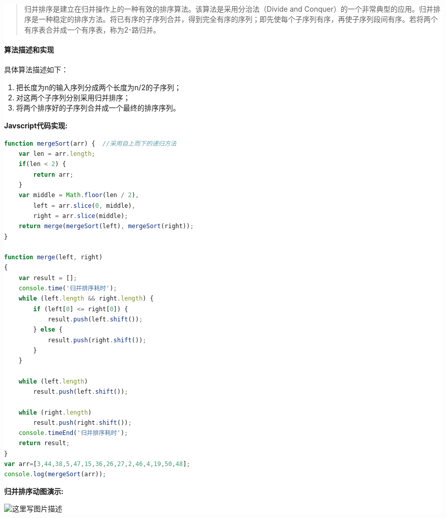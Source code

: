 > 归并排序是建立在归并操作上的一种有效的排序算法。该算法是采用分治法（Divide and Conquer）的一个非常典型的应用。归并排序是一种稳定的排序方法。将已有序的子序列合并，得到完全有序的序列；即先使每个子序列有序，再使子序列段间有序。若将两个有序表合并成一个有序表，称为2-路归并。

#### 算法描述和实现

具体算法描述如下：

1. 把长度为n的输入序列分成两个长度为n/2的子序列；
2. 对这两个子序列分别采用归并排序；
3. 将两个排序好的子序列合并成一个最终的排序序列。

**Javscript代码实现:**

```javascript
function mergeSort(arr) {  //采用自上而下的递归方法
    var len = arr.length;
    if(len < 2) {
        return arr;
    }
    var middle = Math.floor(len / 2),
        left = arr.slice(0, middle),
        right = arr.slice(middle);
    return merge(mergeSort(left), mergeSort(right));
}

function merge(left, right)
{
    var result = [];
    console.time('归并排序耗时');
    while (left.length && right.length) {
        if (left[0] <= right[0]) {
            result.push(left.shift());
        } else {
            result.push(right.shift());
        }
    }

    while (left.length)
        result.push(left.shift());

    while (right.length)
        result.push(right.shift());
    console.timeEnd('归并排序耗时');
    return result;
}
var arr=[3,44,38,5,47,15,36,26,27,2,46,4,19,50,48];
console.log(mergeSort(arr));

```

**归并排序动图演示:**

![这里写图片描述](https://user-gold-cdn.xitu.io/2016/11/29/33d105e7e7e9c60221c445f5684ccfb6?imageView2/0/w/1280/h/960/format/webp/ignore-error/1)
